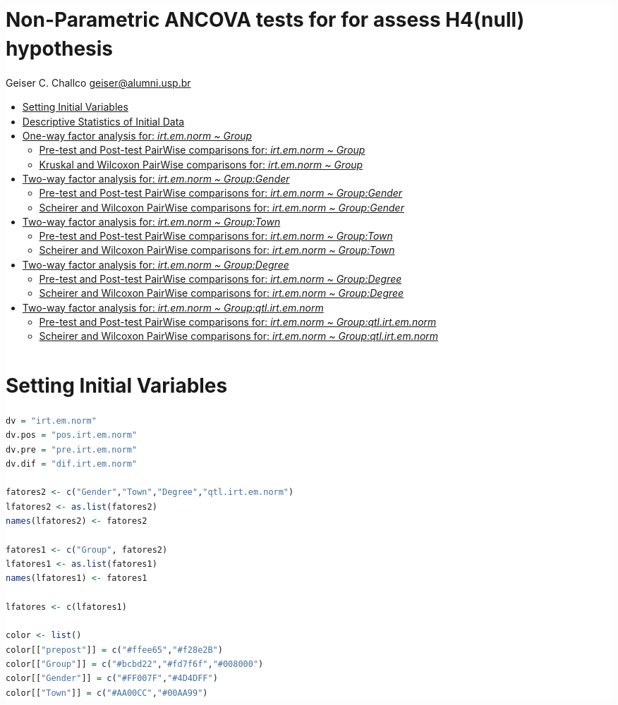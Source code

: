 Non-Parametric ANCOVA tests for for assess H4(null) hypothesis
================
Geiser C. Challco <geiser@alumni.usp.br>

- [Setting Initial Variables](#setting-initial-variables)
- [Descriptive Statistics of Initial
  Data](#descriptive-statistics-of-initial-data)
- [One-way factor analysis for: *irt.em.norm ~
  Group*](#one-way-factor-analysis-for-irtemnorm--group)
  - [Pre-test and Post-test PairWise comparisons for: *irt.em.norm ~
    Group*](#pre-test-and-post-test-pairwise-comparisons-for-irtemnorm--group)
  - [Kruskal and Wilcoxon PairWise comparisons for: *irt.em.norm ~
    Group*](#kruskal-and-wilcoxon-pairwise-comparisons-for-irtemnorm--group)
- [Two-way factor analysis for: *irt.em.norm ~
  Group:Gender*](#two-way-factor-analysis-for-irtemnorm--groupgender)
  - [Pre-test and Post-test PairWise comparisons for: *irt.em.norm ~
    Group:Gender*](#pre-test-and-post-test-pairwise-comparisons-for-irtemnorm--groupgender)
  - [Scheirer and Wilcoxon PairWise comparisons for: *irt.em.norm ~
    Group:Gender*](#scheirer-and-wilcoxon-pairwise-comparisons-for-irtemnorm--groupgender)
- [Two-way factor analysis for: *irt.em.norm ~
  Group:Town*](#two-way-factor-analysis-for-irtemnorm--grouptown)
  - [Pre-test and Post-test PairWise comparisons for: *irt.em.norm ~
    Group:Town*](#pre-test-and-post-test-pairwise-comparisons-for-irtemnorm--grouptown)
  - [Scheirer and Wilcoxon PairWise comparisons for: *irt.em.norm ~
    Group:Town*](#scheirer-and-wilcoxon-pairwise-comparisons-for-irtemnorm--grouptown)
- [Two-way factor analysis for: *irt.em.norm ~
  Group:Degree*](#two-way-factor-analysis-for-irtemnorm--groupdegree)
  - [Pre-test and Post-test PairWise comparisons for: *irt.em.norm ~
    Group:Degree*](#pre-test-and-post-test-pairwise-comparisons-for-irtemnorm--groupdegree)
  - [Scheirer and Wilcoxon PairWise comparisons for: *irt.em.norm ~
    Group:Degree*](#scheirer-and-wilcoxon-pairwise-comparisons-for-irtemnorm--groupdegree)
- [Two-way factor analysis for: *irt.em.norm ~
  Group:qtl.irt.em.norm*](#two-way-factor-analysis-for-irtemnorm--groupqtlirtemnorm)
  - [Pre-test and Post-test PairWise comparisons for: *irt.em.norm ~
    Group:qtl.irt.em.norm*](#pre-test-and-post-test-pairwise-comparisons-for-irtemnorm--groupqtlirtemnorm)
  - [Scheirer and Wilcoxon PairWise comparisons for: *irt.em.norm ~
    Group:qtl.irt.em.norm*](#scheirer-and-wilcoxon-pairwise-comparisons-for-irtemnorm--groupqtlirtemnorm)

# Setting Initial Variables

``` r
dv = "irt.em.norm"
dv.pos = "pos.irt.em.norm"
dv.pre = "pre.irt.em.norm"
dv.dif = "dif.irt.em.norm"

fatores2 <- c("Gender","Town","Degree","qtl.irt.em.norm")
lfatores2 <- as.list(fatores2)
names(lfatores2) <- fatores2

fatores1 <- c("Group", fatores2)
lfatores1 <- as.list(fatores1)
names(lfatores1) <- fatores1

lfatores <- c(lfatores1)

color <- list()
color[["prepost"]] = c("#ffee65","#f28e2B")
color[["Group"]] = c("#bcbd22","#fd7f6f","#008000")
color[["Gender"]] = c("#FF007F","#4D4DFF")
color[["Town"]] = c("#AA00CC","#00AA99")
```